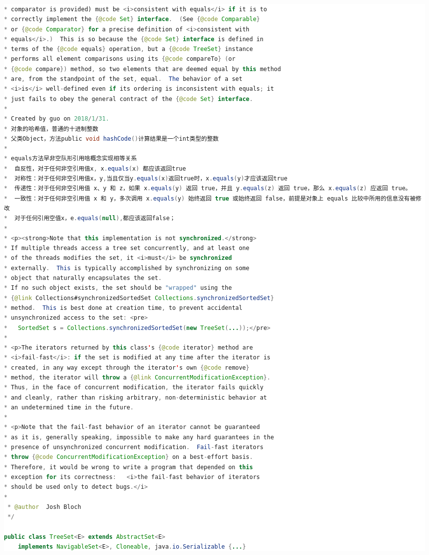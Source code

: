 ```java
* comparator is provided) must be <i>consistent with equals</i> if it is to
* correctly implement the {@code Set} interface.  (See {@code Comparable}
* or {@code Comparator} for a precise definition of <i>consistent with
* equals</i>.)  This is so because the {@code Set} interface is defined in
* terms of the {@code equals} operation, but a {@code TreeSet} instance
* performs all element comparisons using its {@code compareTo} (or
* {@code compare}) method, so two elements that are deemed equal by this method
* are, from the standpoint of the set, equal.  The behavior of a set
* <i>is</i> well-defined even if its ordering is inconsistent with equals; it
* just fails to obey the general contract of the {@code Set} interface.
*
* Created by guo on 2018/1/31.
* 对象的哈希值，普通的十进制整数
* 父类Object，方法public void hashCode()计算结果是一个int类型的整数
*
* equals方法早非空队形引用啥概念实现相等关系
*  自反性，对于任何非空引用值x, x.equals(x) 都应该返回true
*  对称性：对于任何非空引用值x，y,当且仅当y.equals(x)返回true时，x.equals(y)才应该返回true
*  传递性：对于任何非空引用值 x、y 和 z，如果 x.equals(y) 返回 true，并且 y.equals(z) 返回 true，那么 x.equals(z) 应返回 true。
*  一致性：对于任何非空引用值 x 和 y，多次调用 x.equals(y) 始终返回 true 或始终返回 false，前提是对象上 equals 比较中所用的信息没有被修改
*  对于任何引用空值x，e.equals(null),都应该返回false；
*
* <p><strong>Note that this implementation is not synchronized.</strong>
* If multiple threads access a tree set concurrently, and at least one
* of the threads modifies the set, it <i>must</i> be synchronized
* externally.  This is typically accomplished by synchronizing on some
* object that naturally encapsulates the set.
* If no such object exists, the set should be "wrapped" using the
* {@link Collections#synchronizedSortedSet Collections.synchronizedSortedSet}
* method.  This is best done at creation time, to prevent accidental
* unsynchronized access to the set: <pre>
*   SortedSet s = Collections.synchronizedSortedSet(new TreeSet(...));</pre>
*
* <p>The iterators returned by this class's {@code iterator} method are
* <i>fail-fast</i>: if the set is modified at any time after the iterator is
* created, in any way except through the iterator's own {@code remove}
* method, the iterator will throw a {@link ConcurrentModificationException}.
* Thus, in the face of concurrent modification, the iterator fails quickly
* and cleanly, rather than risking arbitrary, non-deterministic behavior at
* an undetermined time in the future.
*
* <p>Note that the fail-fast behavior of an iterator cannot be guaranteed
* as it is, generally speaking, impossible to make any hard guarantees in the
* presence of unsynchronized concurrent modification.  Fail-fast iterators
* throw {@code ConcurrentModificationException} on a best-effort basis.
* Therefore, it would be wrong to write a program that depended on this
* exception for its correctness:   <i>the fail-fast behavior of iterators
* should be used only to detect bugs.</i>
*
 * @author  Josh Bloch
 */

public class TreeSet<E> extends AbstractSet<E>
    implements NavigableSet<E>, Cloneable, java.io.Serializable {...}
```
